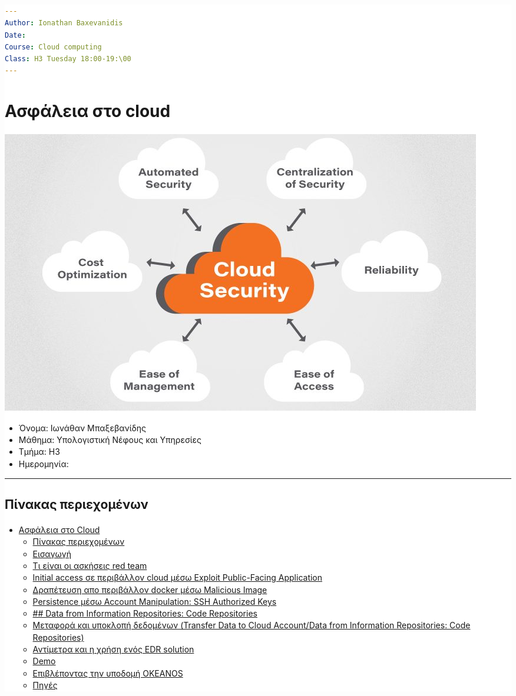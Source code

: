 ```yaml
---
Author: Ionathan Baxevanidis
Date: 
Course: Cloud computing
Class: H3 Tuesday 18:00-19:\00
---
```


# Ασφάλεια στο cloud
![cloud.jpg](./att/cloud.jpg)

* Όνομα: Ιωνάθαν Μπαξεβανίδης
* Μάθημα: Υπολογιστική Νέφους και Υπηρεσίες
* Τμήμα: Η3
* Ημερομηνία: 
---
 
## Πίνακας περιεχομένων
- [Ασφάλεια στο Cloud](#ασφάλεια-στο-cloud)
	- [Πίνακας περιεχομένων](#πίνακας-περιεχομένων)
	- [Εισαγωγή](#εισαγωγή)
	- [Τι είναι οι ασκήσεις red team](#τι-είναι-οι-ασκήσεις-red-team)
	- [Initial access σε περιβάλλον cloud μέσω Exploit Public-Facing Application](#initial-access-σε-περιβάλλον-cloud-μέσω-exploit-public-facing-application)
	- [Δραπέτευση απο περιβάλλον docker μέσω Malicious Image](#δραπέτευση-απο-περιβάλλον-docker-μέσω-malicious-image)
	- [Persistence μέσω Account Manipulation: SSH Authorized Keys](#persistence-μέσω-account-manipulation-ssh-authorized-keys)
	- [## Data from Information Repositories: Code Repositories](#-data-from-information-repositories-code-repositories)
	- [Μεταφορά και υποκλοπή δεδομένων (Transfer Data to Cloud Account/Data from Information Repositories: Code Repositories)](#Μεταφορά-και-υποκλοπή-δεδομένων-(Transfer-Data-to-Cloud-Account/Data-from-Information-Repositories:-Code-Repositories))
	- [Αντίμετρα και η χρήση ενός EDR solution](#Αντίμετρα-και-η-χρήση-ενός-EDR-solution)
	- [Demo](#Demo)
	- [Επιβλέποντας την υποδομή OKEANOS](#Επιβλέποντας-την-υποδομή-OKEANOS)
	- [Πηγές](#πηγές)